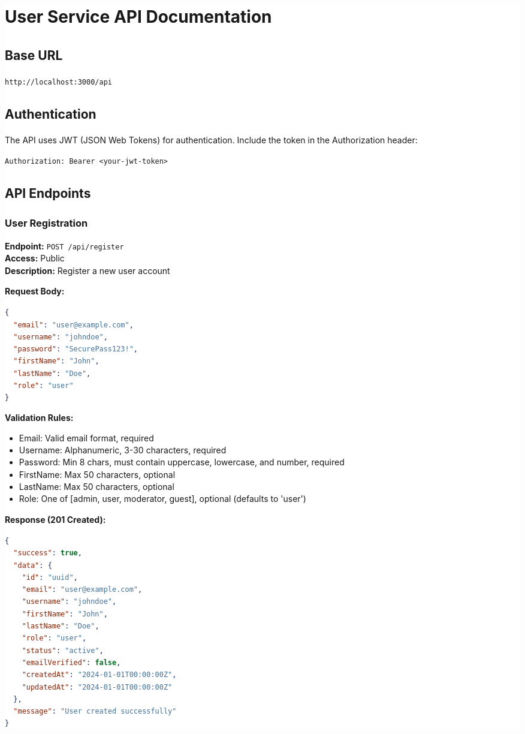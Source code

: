 # User Service API Documentation

## Base URL
```
http://localhost:3000/api
```

## Authentication

The API uses JWT (JSON Web Tokens) for authentication. Include the token in the Authorization header:

```http
Authorization: Bearer <your-jwt-token>
```

## API Endpoints

### User Registration

**Endpoint:** `POST /api/register`  
**Access:** Public  
**Description:** Register a new user account

**Request Body:**
```json
{
  "email": "user@example.com",
  "username": "johndoe",
  "password": "SecurePass123!",
  "firstName": "John",
  "lastName": "Doe",
  "role": "user"
}
```

**Validation Rules:**
- Email: Valid email format, required
- Username: Alphanumeric, 3-30 characters, required
- Password: Min 8 chars, must contain uppercase, lowercase, and number, required
- FirstName: Max 50 characters, optional
- LastName: Max 50 characters, optional
- Role: One of [admin, user, moderator, guest], optional (defaults to 'user')

**Response (201 Created):**
```json
{
  "success": true,
  "data": {
    "id": "uuid",
    "email": "user@example.com",
    "username": "johndoe",
    "firstName": "John",
    "lastName": "Doe",
    "role": "user",
    "status": "active",
    "emailVerified": false,
    "createdAt": "2024-01-01T00:00:00Z",
    "updatedAt": "2024-01-01T00:00:00Z"
  },
  "message": "User created successfully"
}
```
